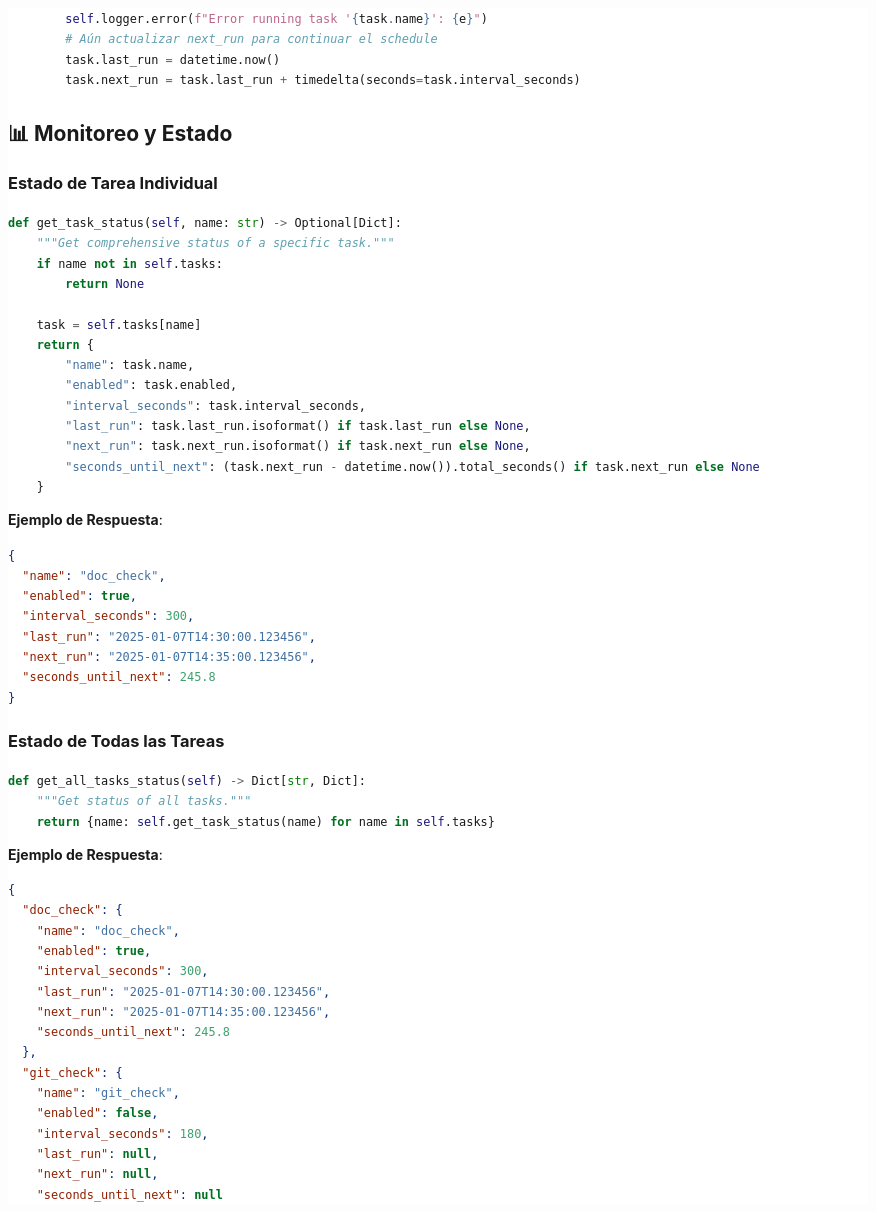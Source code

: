 ```python
        self.logger.error(f"Error running task '{task.name}': {e}")
        # Aún actualizar next_run para continuar el schedule
        task.last_run = datetime.now()
        task.next_run = task.last_run + timedelta(seconds=task.interval_seconds)
```

## 📊 Monitoreo y Estado

### Estado de Tarea Individual
```python
def get_task_status(self, name: str) -> Optional[Dict]:
    """Get comprehensive status of a specific task."""
    if name not in self.tasks:
        return None
    
    task = self.tasks[name]
    return {
        "name": task.name,
        "enabled": task.enabled,
        "interval_seconds": task.interval_seconds,
        "last_run": task.last_run.isoformat() if task.last_run else None,
        "next_run": task.next_run.isoformat() if task.next_run else None,
        "seconds_until_next": (task.next_run - datetime.now()).total_seconds() if task.next_run else None
    }
```

**Ejemplo de Respuesta**:
```json
{
  "name": "doc_check",
  "enabled": true,
  "interval_seconds": 300,
  "last_run": "2025-01-07T14:30:00.123456",
  "next_run": "2025-01-07T14:35:00.123456",
  "seconds_until_next": 245.8
}
```

### Estado de Todas las Tareas
```python
def get_all_tasks_status(self) -> Dict[str, Dict]:
    """Get status of all tasks."""
    return {name: self.get_task_status(name) for name in self.tasks}
```

**Ejemplo de Respuesta**:
```json
{
  "doc_check": {
    "name": "doc_check",
    "enabled": true,
    "interval_seconds": 300,
    "last_run": "2025-01-07T14:30:00.123456",
    "next_run": "2025-01-07T14:35:00.123456",
    "seconds_until_next": 245.8
  },
  "git_check": {
    "name": "git_check",
    "enabled": false,
    "interval_seconds": 180,
    "last_run": null,
    "next_run": null,
    "seconds_until_next": null
```